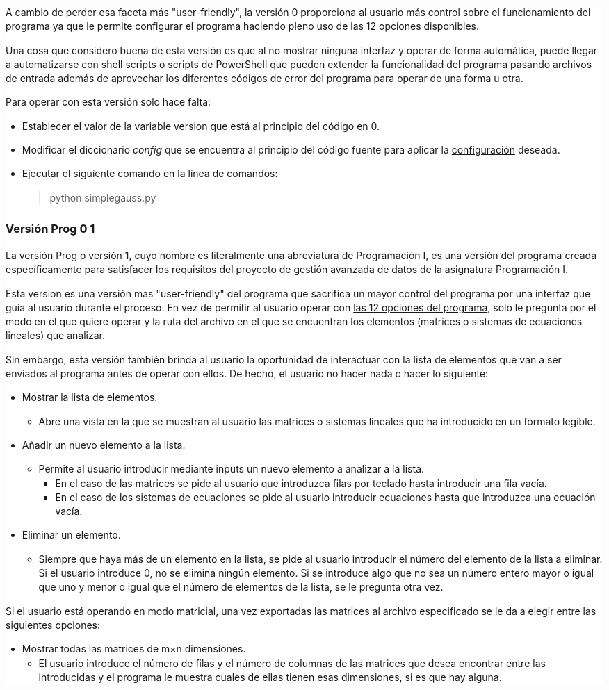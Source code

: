 A cambio de perder esa faceta más "user-friendly", la versión 0 proporciona al usuario más control sobre el funcionamiento del programa ya que le permite configurar el programa haciendo pleno uso de [las 12 opciones disponibles](#configuración).

Una cosa que considero buena de esta versión es que al no mostrar ninguna interfaz y operar de forma automática, puede llegar a automatizarse con shell scripts o scripts de PowerShell que pueden extender la funcionalidad del programa pasando archivos de entrada además de aprovechar los diferentes códigos de error del programa para operar de una forma u otra.

Para operar con esta versión solo hace falta:

- Establecer el valor de la variable version que está al principio del código en 0.
- Modificar el diccionario *config* que se encuentra al principio del código fuente para aplicar la [configuración](#configuración) deseada.
- Ejecutar el siguiente comando en la línea de comandos:
  
  > python simplegauss.py

### Versión Prog 0 1

La versión Prog o versión 1, cuyo nombre es literalmente una abreviatura de Programación I, es una versión del programa creada específicamente para satisfacer los requisitos del proyecto de gestión avanzada de datos de la asignatura Programación I.

Esta version es una versión mas "user-friendly" del programa que sacrifica un mayor control del programa por una interfaz que guía al usuario durante el proceso. En vez de permitir al usuario operar con [las 12 opciones del programa](#configuración), solo le pregunta por el modo en el que quiere operar y la ruta del archivo en el que se encuentran los elementos (matrices o sistemas de ecuaciones lineales) que analizar.

Sin embargo, esta versión también brinda al usuario la oportunidad de interactuar con la lista de elementos que van a ser enviados al programa antes de operar con ellos. De hecho, el usuario no hacer nada o hacer lo siguiente:

- Mostrar la lista de elementos.
  - Abre una vista en la que se muestran al usuario las matrices o sistemas lineales que ha introducido en un formato legible.

- Añadir un nuevo elemento a la lista.
  - Permite al usuario introducir mediante inputs un nuevo elemento a analizar a la lista.
    - En el caso de las matrices se pide al usuario que introduzca filas por teclado hasta introducir una fila vacía.
    - En el caso de los sistemas de ecuaciones se pide al usuario introducir ecuaciones hasta que introduzca una ecuación vacía.

- Eliminar un elemento.
  - Siempre que haya más de un elemento en la lista, se pide al usuario introducir el número del elemento de la lista a eliminar. Si el usuario introduce 0, no se elimina ningún elemento. Si se introduce algo que no sea un número entero mayor o igual que uno y menor o igual que el número de elementos de la lista, se le pregunta otra vez.

Si el usuario está operando en modo matricial, una vez exportadas las matrices al archivo especificado se le da a elegir entre las siguientes opciones:

- Mostrar todas las matrices de m×n dimensiones.
  - El usuario introduce el número de filas y el número de columnas de las matrices que desea encontrar entre las introducidas y el programa le muestra cuales de ellas tienen esas dimensiones, si es que hay alguna.
